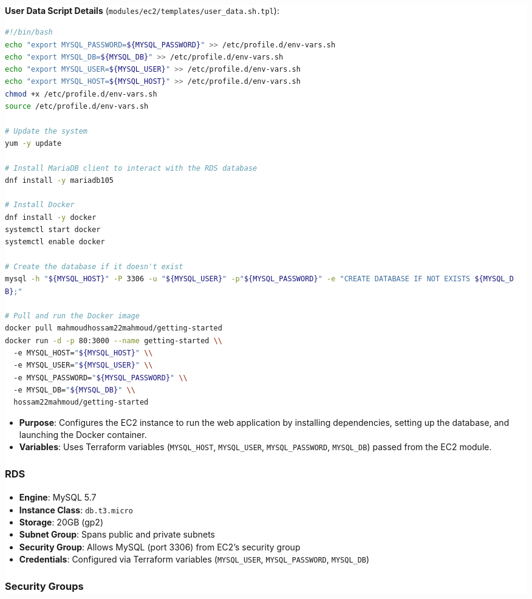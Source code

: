 **User Data Script Details** (`modules/ec2/templates/user_data.sh.tpl`):

```bash
#!/bin/bash
echo "export MYSQL_PASSWORD=${MYSQL_PASSWORD}" >> /etc/profile.d/env-vars.sh
echo "export MYSQL_DB=${MYSQL_DB}" >> /etc/profile.d/env-vars.sh
echo "export MYSQL_USER=${MYSQL_USER}" >> /etc/profile.d/env-vars.sh
echo "export MYSQL_HOST=${MYSQL_HOST}" >> /etc/profile.d/env-vars.sh
chmod +x /etc/profile.d/env-vars.sh
source /etc/profile.d/env-vars.sh

# Update the system
yum -y update

# Install MariaDB client to interact with the RDS database
dnf install -y mariadb105

# Install Docker
dnf install -y docker
systemctl start docker
systemctl enable docker

# Create the database if it doesn't exist
mysql -h "${MYSQL_HOST}" -P 3306 -u "${MYSQL_USER}" -p"${MYSQL_PASSWORD}" -e "CREATE DATABASE IF NOT EXISTS ${MYSQL_DB};"

# Pull and run the Docker image
docker pull mahmoudhossam22mahmoud/getting-started
docker run -d -p 80:3000 --name getting-started \\
  -e MYSQL_HOST="${MYSQL_HOST}" \\
  -e MYSQL_USER="${MYSQL_USER}" \\
  -e MYSQL_PASSWORD="${MYSQL_PASSWORD}" \\
  -e MYSQL_DB="${MYSQL_DB}" \\
  hossam22mahmoud/getting-started

```

- **Purpose**: Configures the EC2 instance to run the web application by installing dependencies, setting up the database, and launching the Docker container.
- **Variables**: Uses Terraform variables (`MYSQL_HOST`, `MYSQL_USER`, `MYSQL_PASSWORD`, `MYSQL_DB`) passed from the EC2 module.

### RDS

- **Engine**: MySQL 5.7
- **Instance Class**: `db.t3.micro`
- **Storage**: 20GB (gp2)
- **Subnet Group**: Spans public and private subnets
- **Security Group**: Allows MySQL (port 3306) from EC2’s security group
- **Credentials**: Configured via Terraform variables (`MYSQL_USER`, `MYSQL_PASSWORD`, `MYSQL_DB`)

### Security Groups
